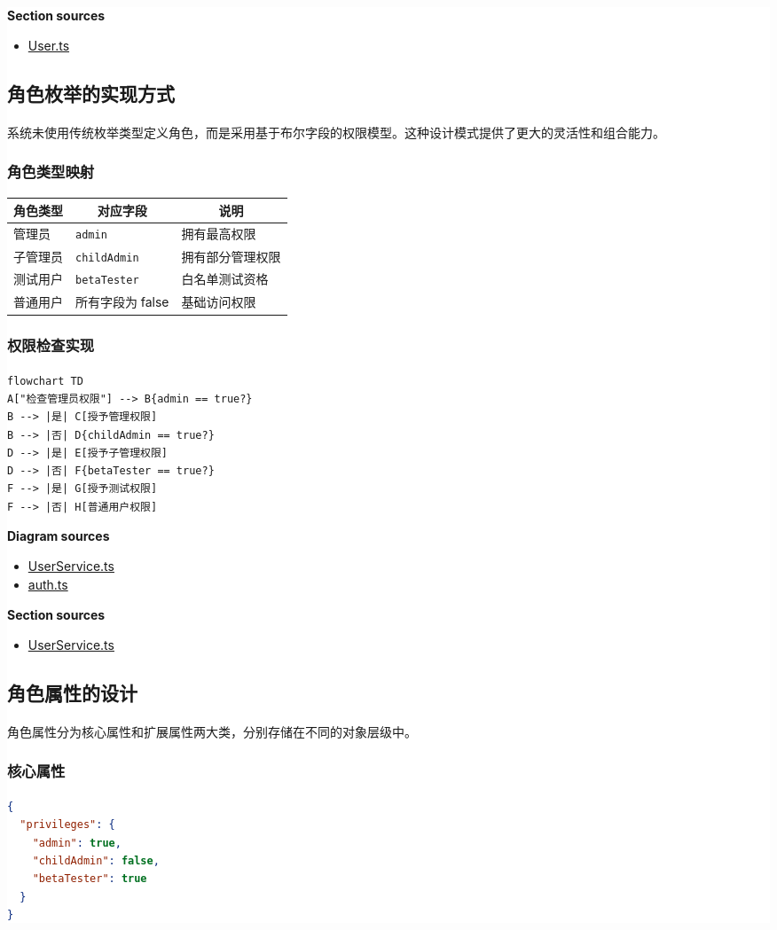 **Section sources**
- [User.ts](file://server/src/db/models/User.ts#L30-L35)

## 角色枚举的实现方式

系统未使用传统枚举类型定义角色，而是采用基于布尔字段的权限模型。这种设计模式提供了更大的灵活性和组合能力。

### 角色类型映射

| 角色类型 | 对应字段 | 说明 |
|---------|--------|------|
| 管理员 | `admin` | 拥有最高权限 |
| 子管理员 | `childAdmin` | 拥有部分管理权限 |
| 测试用户 | `betaTester` | 白名单测试资格 |
| 普通用户 | 所有字段为 false | 基础访问权限 |

### 权限检查实现

```mermaid
flowchart TD
A["检查管理员权限"] --> B{admin == true?}
B --> |是| C[授予管理权限]
B --> |否| D{childAdmin == true?}
D --> |是| E[授予子管理权限]
D --> |否| F{betaTester == true?}
F --> |是| G[授予测试权限]
F --> |否| H[普通用户权限]
```

**Diagram sources**
- [UserService.ts](file://server/src/db/services/UserService.ts#L194-L244)
- [auth.ts](file://server/src/middleware/auth.ts#L1-L39)

**Section sources**
- [UserService.ts](file://server/src/db/services/UserService.ts#L194-L244)

## 角色属性的设计

角色属性分为核心属性和扩展属性两大类，分别存储在不同的对象层级中。

### 核心属性

```json
{
  "privileges": {
    "admin": true,
    "childAdmin": false,
    "betaTester": true
  }
}
```
